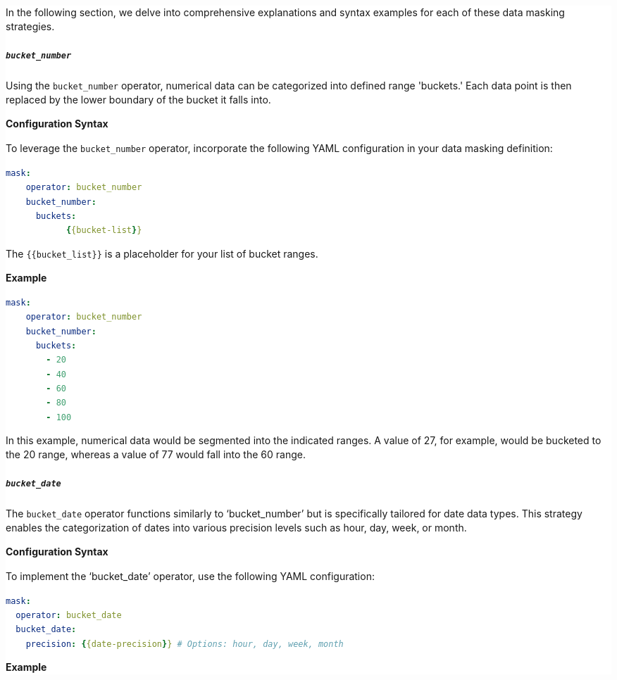 In the following section, we delve into comprehensive explanations and syntax examples for each of these data masking strategies.

##### **`bucket_number`**

Using the `bucket_number` operator, numerical data can be categorized into defined range 'buckets.' Each data point is then replaced by the lower boundary of the bucket it falls into.

**Configuration Syntax**

To leverage the `bucket_number` operator, incorporate the following YAML configuration in your data masking definition:

```yaml
mask:
	operator: bucket_number 
	bucket_number:
	  buckets:
			{{bucket-list}}
```

The `{{bucket_list}}` is a placeholder for your list of bucket ranges.

**Example**

```yaml
mask:
	operator: bucket_number 
	bucket_number:
	  buckets:
	    - 20
	    - 40
	    - 60
	    - 80
	    - 100
```

In this example, numerical data would be segmented into the indicated ranges. A value of 27, for example, would be bucketed to the 20 range, whereas a value of 77 would fall into the 60 range.


##### **`bucket_date`**

The `bucket_date` operator functions similarly to ‘bucket_number’ but is specifically tailored for date data types. This strategy enables the categorization of dates into various precision levels such as hour, day, week, or month.

**Configuration Syntax** 

To implement the ‘bucket_date’ operator, use the following YAML configuration:

```yaml
mask:
  operator: bucket_date
  bucket_date:
    precision: {{date-precision}} # Options: hour, day, week, month
```

**Example**
